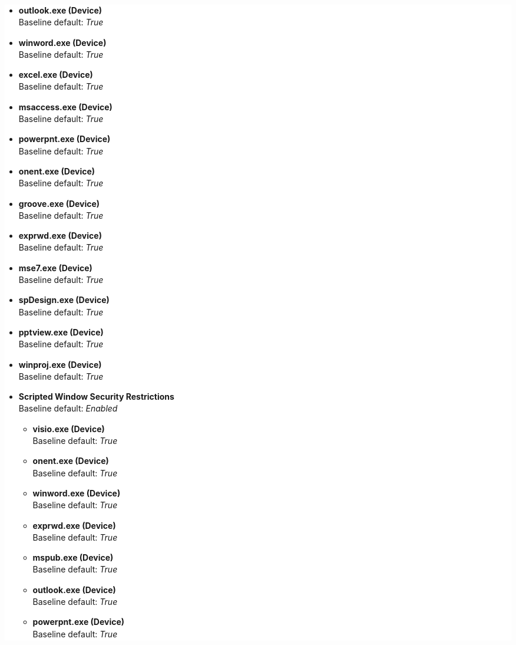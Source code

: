   - **outlook.exe (Device)**  
    Baseline default: *True*

  - **winword.exe (Device)**  
    Baseline default: *True*

  - **excel.exe (Device)**  
    Baseline default: *True*

  - **msaccess.exe (Device)**  
    Baseline default: *True*

  - **powerpnt.exe (Device)**  
    Baseline default: *True*

  - **onent.exe (Device)**  
    Baseline default: *True*

  - **groove.exe (Device)**  
    Baseline default: *True*

  - **exprwd.exe (Device)**  
    Baseline default: *True*

  - **mse7.exe (Device)**  
    Baseline default: *True*

  - **spDesign.exe (Device)**  
    Baseline default: *True*

  - **pptview.exe (Device)**  
    Baseline default: *True*

  - **winproj.exe (Device)**  
    Baseline default: *True*

- **Scripted Window Security Restrictions**  
  Baseline default: *Enabled*

  - **visio.exe (Device)**  
    Baseline default: *True*

  - **onent.exe (Device)**  
    Baseline default: *True*

  - **winword.exe (Device)**  
    Baseline default: *True*

  - **exprwd.exe (Device)**  
    Baseline default: *True*

  - **mspub.exe (Device)**  
    Baseline default: *True*

  - **outlook.exe (Device)**  
    Baseline default: *True*

  - **powerpnt.exe (Device)**  
    Baseline default: *True*

